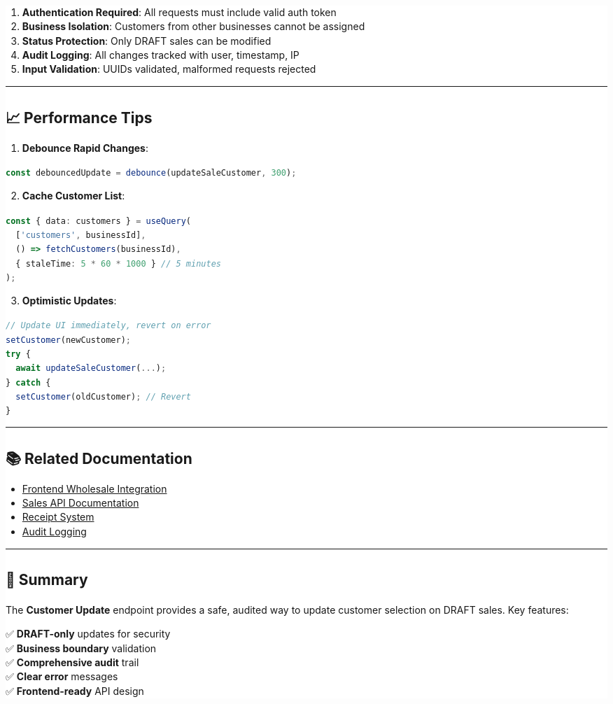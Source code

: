 1. **Authentication Required**: All requests must include valid auth token
2. **Business Isolation**: Customers from other businesses cannot be assigned
3. **Status Protection**: Only DRAFT sales can be modified
4. **Audit Logging**: All changes tracked with user, timestamp, IP
5. **Input Validation**: UUIDs validated, malformed requests rejected

---

## 📈 Performance Tips

1. **Debounce Rapid Changes**:
```typescript
const debouncedUpdate = debounce(updateSaleCustomer, 300);
```

2. **Cache Customer List**:
```typescript
const { data: customers } = useQuery(
  ['customers', businessId],
  () => fetchCustomers(businessId),
  { staleTime: 5 * 60 * 1000 } // 5 minutes
);
```

3. **Optimistic Updates**:
```typescript
// Update UI immediately, revert on error
setCustomer(newCustomer);
try {
  await updateSaleCustomer(...);
} catch {
  setCustomer(oldCustomer); // Revert
}
```

---

## 📚 Related Documentation

- [Frontend Wholesale Integration](FRONTEND_WHOLESALE_INTEGRATION.md)
- [Sales API Documentation](COMPREHENSIVE_API_DOCUMENTATION.md)
- [Receipt System](RECEIPT_ENDPOINT.md)
- [Audit Logging](AUDIT_LOG.md)

---

## 🎯 Summary

The **Customer Update** endpoint provides a safe, audited way to update customer selection on DRAFT sales. Key features:

✅ **DRAFT-only** updates for security  
✅ **Business boundary** validation  
✅ **Comprehensive audit** trail  
✅ **Clear error** messages  
✅ **Frontend-ready** API design  
